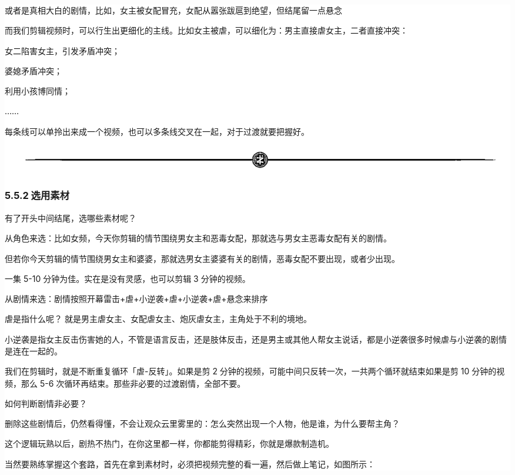 或者是真相大白的剧情，比如，女主被女配冒充，女配从嚣张跋扈到绝望，但结尾留一点悬念

而我们剪辑视频时，可以行生出更细化的主线。比如女主被虐，可以细化为：男主直接虐女主，二者直接冲突：

女二陷害女主，引发矛盾冲突；

婆媳矛盾冲突；

利用小孩博同情；

……

每条线可以单拎出来成一个视频，也可以多条线交叉在一起，对于过渡就要把握好。

![](img/62b5d736d792dc97eff78257ec359a9c.png)

### 5.5.2 选用素材

有了开头中间结尾，选哪些素材呢？

从角色来选：比如女频，今天你剪辑的情节围绕男女主和恶毒女配，那就选与男女主恶毒女配有关的剧情。

但若你今天剪辑的情节围绕男女主和婆婆，那就选男女主婆婆有关的剧情，恶毒女配不要出现，或者少出现。

一集 5-10 分钟为佳。实在是没有灵感，也可以剪辑 3 分钟的视频。

从剧情来选：剧情按照开幕雷击+虐+小逆袭+虐+小逆袭+虐+悬念来排序

虐是指什么呢？ 就是男主虐女主、女配虐女主、炮灰虐女主，主角处于不利的境地。

小逆袭是指女主反击伤害她的人，不管是语言反击，还是肢体反击，还是男主或其他人帮女主说话，都是小逆袭很多时候虐与小逆袭的剧情是连在一起的。

我们在剪辑时，就是不断重复循环「虐-反转」。如果是剪 2 分钟的视频，可能中间只反转一次，一共两个循环就结束如果是剪 10 分钟的视频，那么 5-6 次循环再结束。那些非必要的过渡剧情，全部不要。

如何判断剧情非必要？

删除这些剧情后，仍然看得懂，不会让观众云里雾里的：怎么突然出现一个人物，他是谁，为什么要帮主角？

这个逻辑玩熟以后，剧热不热门，在你这里都一样，你都能剪得精彩，你就是爆款制造机。

当然要熟练掌握这个套路，首先在拿到素材时，必须把视频完整的看一遍，然后做上笔记，如图所示：
